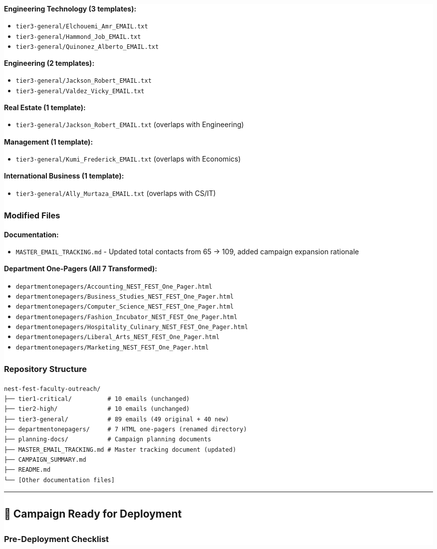 **Engineering Technology (3 templates):**
- `tier3-general/Elchouemi_Amr_EMAIL.txt`
- `tier3-general/Hammond_Job_EMAIL.txt`
- `tier3-general/Quinonez_Alberto_EMAIL.txt`

**Engineering (2 templates):**
- `tier3-general/Jackson_Robert_EMAIL.txt`
- `tier3-general/Valdez_Vicky_EMAIL.txt`

**Real Estate (1 template):**
- `tier3-general/Jackson_Robert_EMAIL.txt` (overlaps with Engineering)

**Management (1 template):**
- `tier3-general/Kumi_Frederick_EMAIL.txt` (overlaps with Economics)

**International Business (1 template):**
- `tier3-general/Ally_Murtaza_EMAIL.txt` (overlaps with CS/IT)

### Modified Files

**Documentation:**
- `MASTER_EMAIL_TRACKING.md` - Updated total contacts from 65 → 109, added campaign expansion rationale

**Department One-Pagers (All 7 Transformed):**
- `departmentonepagers/Accounting_NEST_FEST_One_Pager.html`
- `departmentonepagers/Business_Studies_NEST_FEST_One_Pager.html`
- `departmentonepagers/Computer_Science_NEST_FEST_One_Pager.html`
- `departmentonepagers/Fashion_Incubator_NEST_FEST_One_Pager.html`
- `departmentonepagers/Hospitality_Culinary_NEST_FEST_One_Pager.html`
- `departmentonepagers/Liberal_Arts_NEST_FEST_One_Pager.html`
- `departmentonepagers/Marketing_NEST_FEST_One_Pager.html`

### Repository Structure
```
nest-fest-faculty-outreach/
├── tier1-critical/          # 10 emails (unchanged)
├── tier2-high/              # 10 emails (unchanged)
├── tier3-general/           # 89 emails (49 original + 40 new)
├── departmentonepagers/     # 7 HTML one-pagers (renamed directory)
├── planning-docs/           # Campaign planning documents
├── MASTER_EMAIL_TRACKING.md # Master tracking document (updated)
├── CAMPAIGN_SUMMARY.md
├── README.md
└── [Other documentation files]
```

---

## 🎯 Campaign Ready for Deployment

### Pre-Deployment Checklist
